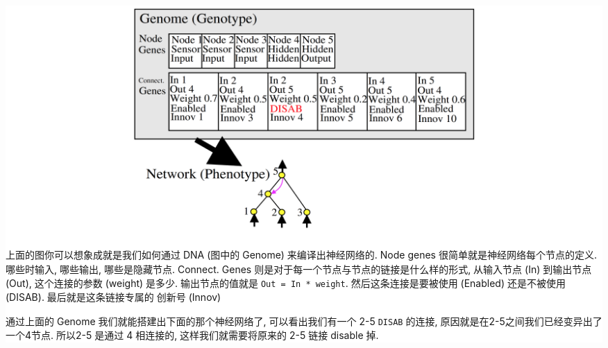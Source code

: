 <center><img src="/static/results/evolutionary-algorithm/3-1-3.png"  width="500px"></center>

上面的图你可以想象成就是我们如何通过 DNA (图中的 Genome) 来编译出神经网络的. Node genes 很简单就是神经网络每个节点的定义.
哪些时输入, 哪些输出, 哪些是隐藏节点. Connect. Genes 则是对于每一个节点与节点的链接是什么样的形式, 从输入节点 (In) 到输出节点 (Out),
这个连接的参数 (weight) 是多少. 输出节点的值就是 `Out = In * weight`. 然后这条连接是要被使用 (Enabled) 还是不被使用 (DISAB). 最后就是这条链接专属的 创新号 (Innov)

通过上面的 Genome 我们就能搭建出下面的那个神经网络了, 可以看出我们有一个 2-5 `DISAB` 的连接, 原因就是在2-5之间我们已经变异出了一个4节点.
所以2-5 是通过 4 相连接的, 这样我们就需要将原来的 2-5 链接 disable 掉.
